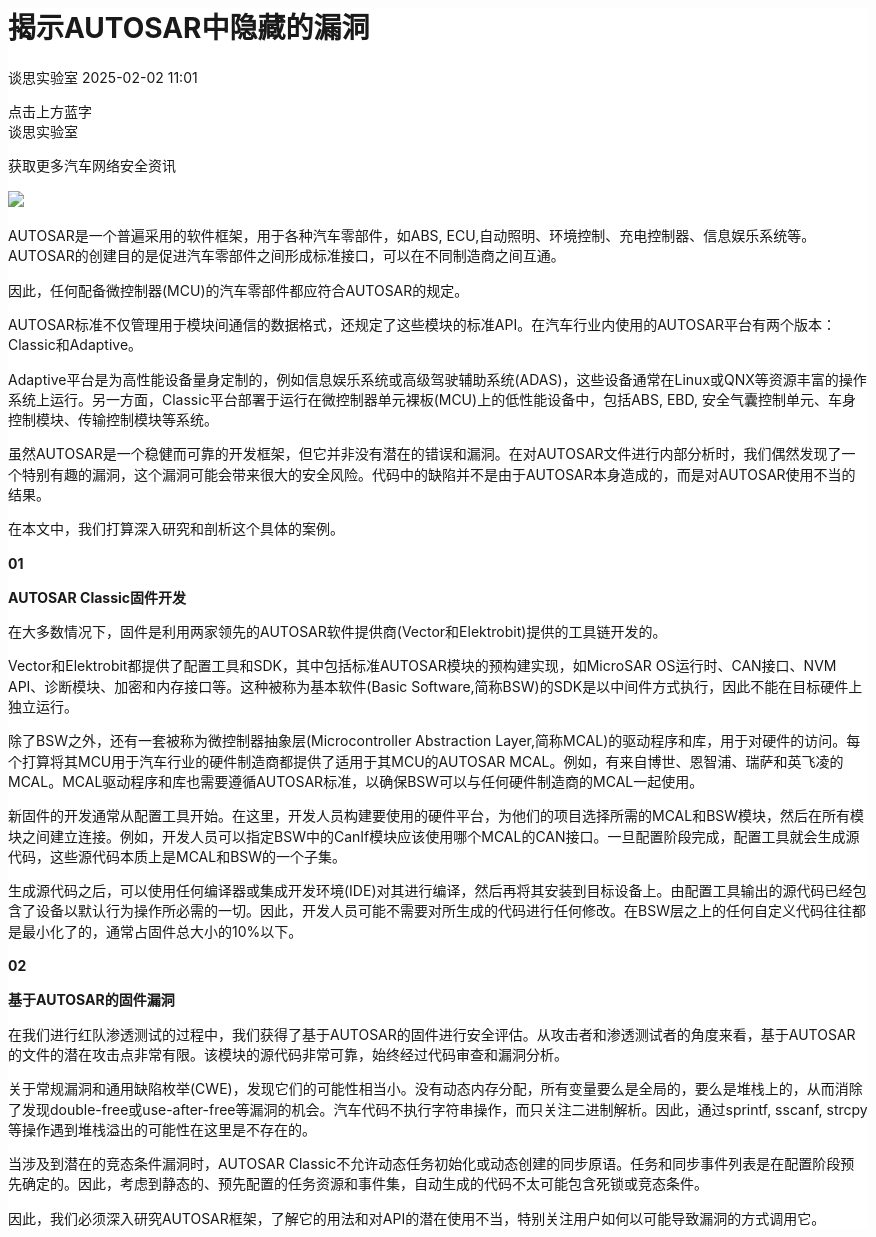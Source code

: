 #  揭示AUTOSAR中隐藏的漏洞   
 谈思实验室   2025-02-02 11:01  
  
点击上方蓝字  
谈思实验室  
  
获取更多汽车网络安全资讯  
  
![](https://mmbiz.qpic.cn/mmbiz_jpg/3g8Dklb9Tw8ZhsBNqVmTQa3gTDLmGOGhhiaq2DHiauFEicaGWX2hm03WyL4E5x3zwticyxqtz8icVt1pale8he3odbQ/640?wx_fmt=jpeg&from=appmsg "")  
  
AUTOSAR是一个普遍采用的软件框架，用于各种汽车零部件，如ABS, ECU,自动照明、环境控制、充电控制器、信息娱乐系统等。AUTOSAR的创建目的是促进汽车零部件之间形成标准接口，可以在不同制造商之间互通。  
  
因此，任何配备微控制器(MCU)的汽车零部件都应符合AUTOSAR的规定。  
  
AUTOSAR标准不仅管理用于模块间通信的数据格式，还规定了这些模块的标准API。在汽车行业内使用的AUTOSAR平台有两个版本：Classic和Adaptive。  
  
Adaptive平台是为高性能设备量身定制的，例如信息娱乐系统或高级驾驶辅助系统(ADAS)，这些设备通常在Linux或QNX等资源丰富的操作系统上运行。另一方面，Classic平台部署于运行在微控制器单元裸板(MCU)上的低性能设备中，包括ABS, EBD, 安全气囊控制单元、车身控制模块、传输控制模块等系统。  
  
虽然AUTOSAR是一个稳健而可靠的开发框架，但它并非没有潜在的错误和漏洞。在对AUTOSAR文件进行内部分析时，我们偶然发现了一个特别有趣的漏洞，这个漏洞可能会带来很大的安全风险。代码中的缺陷并不是由于AUTOSAR本身造成的，而是对AUTOSAR使用不当的结果。  
  
在本文中，我们打算深入研究和剖析这个具体的案例。  
  
**01**  
  
**AUTOSAR Classic固件开发**  
  
  
在大多数情况下，固件是利用两家领先的AUTOSAR软件提供商(Vector和Elektrobit)提供的工具链开发的。  
  
Vector和Elektrobit都提供了配置工具和SDK，其中包括标准AUTOSAR模块的预构建实现，如MicroSAR OS运行时、CAN接口、NVM API、诊断模块、加密和内存接口等。这种被称为基本软件(Basic Software,简称BSW)的SDK是以中间件方式执行，因此不能在目标硬件上独立运行。  
  
除了BSW之外，还有一套被称为微控制器抽象层(Microcontroller Abstraction Layer,简称MCAL)的驱动程序和库，用于对硬件的访问。每个打算将其MCU用于汽车行业的硬件制造商都提供了适用于其MCU的AUTOSAR MCAL。例如，有来自博世、恩智浦、瑞萨和英飞凌的MCAL。MCAL驱动程序和库也需要遵循AUTOSAR标准，以确保BSW可以与任何硬件制造商的MCAL一起使用。  
  
新固件的开发通常从配置工具开始。在这里，开发人员构建要使用的硬件平台，为他们的项目选择所需的MCAL和BSW模块，然后在所有模块之间建立连接。例如，开发人员可以指定BSW中的CanIf模块应该使用哪个MCAL的CAN接口。一旦配置阶段完成，配置工具就会生成源代码，这些源代码本质上是MCAL和BSW的一个子集。  
  
生成源代码之后，可以使用任何编译器或集成开发环境(IDE)对其进行编译，然后再将其安装到目标设备上。由配置工具输出的源代码已经包含了设备以默认行为操作所必需的一切。因此，开发人员可能不需要对所生成的代码进行任何修改。在BSW层之上的任何自定义代码往往都是最小化了的，通常占固件总大小的10%以下。  
  
**02**  
  
**基于AUTOSAR的固件漏洞**  
  
  
在我们进行红队渗透测试的过程中，我们获得了基于AUTOSAR的固件进行安全评估。从攻击者和渗透测试者的角度来看，基于AUTOSAR的文件的潜在攻击点非常有限。该模块的源代码非常可靠，始终经过代码审查和漏洞分析。  
  
关于常规漏洞和通用缺陷枚举(CWE)，发现它们的可能性相当小。没有动态内存分配，所有变量要么是全局的，要么是堆栈上的，从而消除了发现double-free或use-after-free等漏洞的机会。汽车代码不执行字符串操作，而只关注二进制解析。因此，通过sprintf, sscanf, strcpy等操作遇到堆栈溢出的可能性在这里是不存在的。  
  
当涉及到潜在的竞态条件漏洞时，AUTOSAR Classic不允许动态任务初始化或动态创建的同步原语。任务和同步事件列表是在配置阶段预先确定的。因此，考虑到静态的、预先配置的任务资源和事件集，自动生成的代码不太可能包含死锁或竞态条件。  
  
因此，我们必须深入研究AUTOSAR框架，了解它的用法和对API的潜在使用不当，特别关注用户如何以可能导致漏洞的方式调用它。  
  